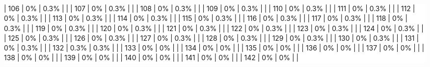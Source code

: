 | 106 | 0% | 0.3% |  |
| 107 | 0% | 0.3% |  |
| 108 | 0% | 0.3% |  |
| 109 | 0% | 0.3% |  |
| 110 | 0% | 0.3% |  |
| 111 | 0% | 0.3% |  |
| 112 | 0% | 0.3% |  |
| 113 | 0% | 0.3% |  |
| 114 | 0% | 0.3% |  |
| 115 | 0% | 0.3% |  |
| 116 | 0% | 0.3% |  |
| 117 | 0% | 0.3% |  |
| 118 | 0% | 0.3% |  |
| 119 | 0% | 0.3% |  |
| 120 | 0% | 0.3% |  |
| 121 | 0% | 0.3% |  |
| 122 | 0% | 0.3% |  |
| 123 | 0% | 0.3% |  |
| 124 | 0% | 0.3% |  |
| 125 | 0% | 0.3% |  |
| 126 | 0% | 0.3% |  |
| 127 | 0% | 0.3% |  |
| 128 | 0% | 0.3% |  |
| 129 | 0% | 0.3% |  |
| 130 | 0% | 0.3% |  |
| 131 | 0% | 0.3% |  |
| 132 | 0.3% | 0.3% |  |
| 133 | 0% | 0% |  |
| 134 | 0% | 0% |  |
| 135 | 0% | 0% |  |
| 136 | 0% | 0% |  |
| 137 | 0% | 0% |  |
| 138 | 0% | 0% |  |
| 139 | 0% | 0% |  |
| 140 | 0% | 0% |  |
| 141 | 0% | 0% |  |
| 142 | 0% | 0% |  |
